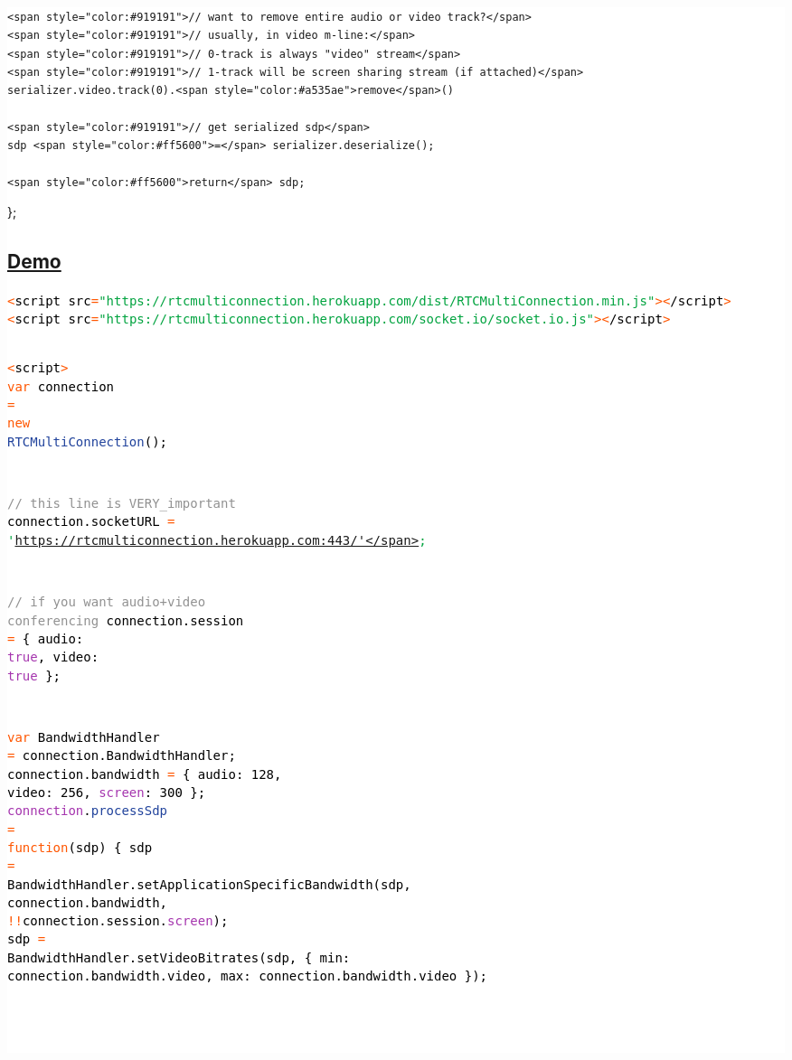     <span style="color:#919191">// want to remove entire audio or video track?</span>
    <span style="color:#919191">// usually, in video m-line:</span>
    <span style="color:#919191">// 0-track is always "video" stream</span>
    <span style="color:#919191">// 1-track will be screen sharing stream (if attached)</span>
    serializer.video.track(0).<span style="color:#a535ae">remove</span>()

    <span style="color:#919191">// get serialized sdp</span>
    sdp <span style="color:#ff5600">=</span> serializer.deserialize();
    
    <span style="color:#ff5600">return</span> sdp;
};
</pre>
  </section>

  <section id="demo">
    <h2><a href="#demo">Demo</a></h2>
    <pre style="background:#fff;color:#000"><span style="color:#ff5600">&lt;</span>script src<span style="color:#ff5600">=</span><span style="color:#00a33f">"https://rtcmulticonnection.herokuapp.com/dist/RTCMultiConnection.min.js"</span><span style="color:#ff5600">></span><span style="color:#ff5600">&lt;</span>/script<span style="color:#ff5600">></span>
<span style="color:#ff5600">&lt;</span>script src<span style="color:#ff5600">=</span><span style="color:#00a33f">"https://rtcmulticonnection.herokuapp.com/socket.io/socket.io.js"</span><span style="color:#ff5600">></span><span style="color:#ff5600">&lt;</span>/script<span style="color:#ff5600">></span>

<span style="color:#ff5600">&lt;</span>script<span style="color:#ff5600">></span>
<span style="color:#ff5600">var</span> connection <span style="color:#ff5600">=</span> <span style="color:#ff5600">new</span> <span style="color:#21439c">RTCMultiConnection</span>();

<span style="color:#919191">// this line is VERY_important</span>
connection.socketURL <span style="color:#ff5600">=</span> <span style="color:#00a33f">'https://rtcmulticonnection.herokuapp.com:443/'</span>;

<span style="color:#919191">// if you want audio+video conferencing</span>
connection.session <span style="color:#ff5600">=</span> {
    audio: <span style="color:#a535ae">true</span>,
    video: <span style="color:#a535ae">true</span>
};

<span style="color:#ff5600">var</span> BandwidthHandler <span style="color:#ff5600">=</span> connection.BandwidthHandler;
connection.bandwidth <span style="color:#ff5600">=</span> {
    audio: 128,
    video: 256,
    <span style="color:#a535ae">screen</span>: 300
};
<span style="color:#a535ae">connection</span>.<span style="color:#21439c">processSdp</span> <span style="color:#ff5600">=</span> <span style="color:#ff5600">function</span>(sdp) {
    sdp <span style="color:#ff5600">=</span> BandwidthHandler.setApplicationSpecificBandwidth(sdp, connection.bandwidth, <span style="color:#ff5600">!</span><span style="color:#ff5600">!</span>connection.session.<span style="color:#a535ae">screen</span>);
    sdp <span style="color:#ff5600">=</span> BandwidthHandler.setVideoBitrates(sdp, {
        min: connection.bandwidth.video,
        max: connection.bandwidth.video
    });
